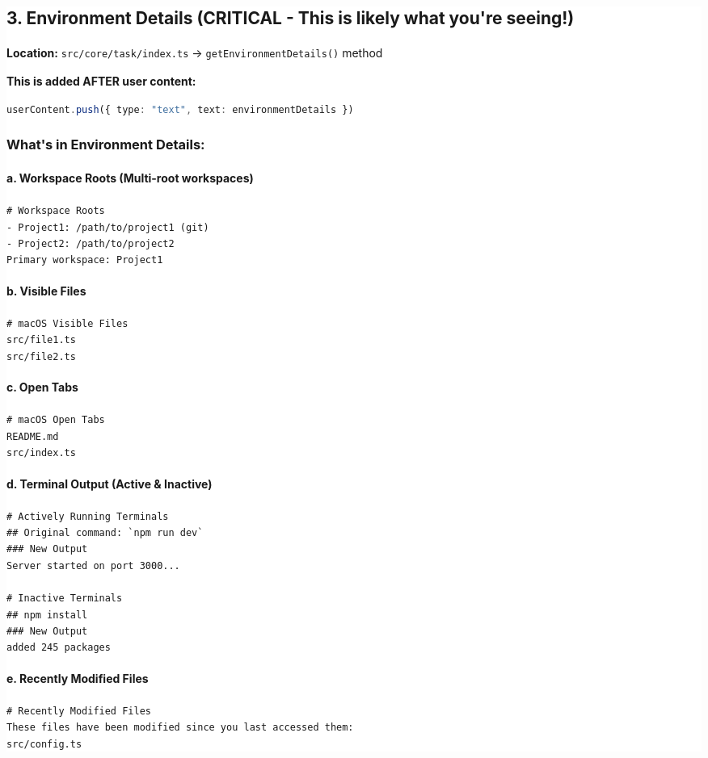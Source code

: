 
## 3. **Environment Details** (CRITICAL - This is likely what you're seeing!)
**Location:** `src/core/task/index.ts` → `getEnvironmentDetails()` method

**This is added AFTER user content:**
```typescript
userContent.push({ type: "text", text: environmentDetails })
```

### What's in Environment Details:

#### a. **Workspace Roots** (Multi-root workspaces)
```
# Workspace Roots
- Project1: /path/to/project1 (git)
- Project2: /path/to/project2
Primary workspace: Project1
```

#### b. **Visible Files**
```
# macOS Visible Files
src/file1.ts
src/file2.ts
```

#### c. **Open Tabs**
```
# macOS Open Tabs
README.md
src/index.ts
```

#### d. **Terminal Output** (Active & Inactive)
```
# Actively Running Terminals
## Original command: `npm run dev`
### New Output
Server started on port 3000...

# Inactive Terminals
## npm install
### New Output
added 245 packages
```

#### e. **Recently Modified Files**
```
# Recently Modified Files
These files have been modified since you last accessed them:
src/config.ts
```
